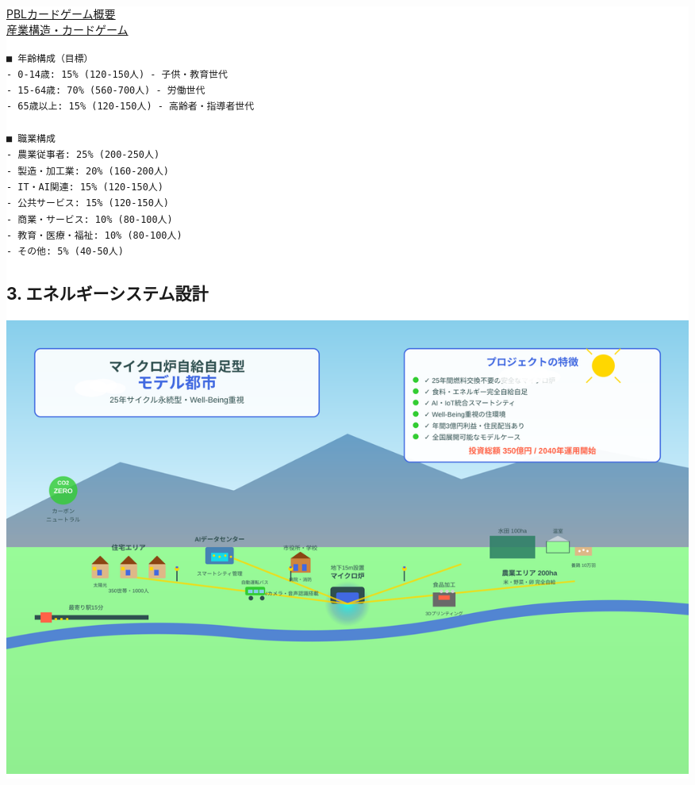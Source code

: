 [PBLカードゲーム概要](./game/PBL_cardgame.md)  
[産業構造・カードゲーム](./doc/city_industry_human_resources.md)  

```
■ 年齢構成（目標）
- 0-14歳: 15% (120-150人) - 子供・教育世代
- 15-64歳: 70% (560-700人) - 労働世代
- 65歳以上: 15% (120-150人) - 高齢者・指導者世代

■ 職業構成
- 農業従事者: 25% (200-250人)
- 製造・加工業: 20% (160-200人)
- IT・AI関連: 15% (120-150人)
- 公共サービス: 15% (120-150人)
- 商業・サービス: 10% (80-100人)
- 教育・医療・福祉: 10% (80-100人)
- その他: 5% (40-50人)
```

## 3. エネルギーシステム設計

![ロゴ](./svg/micro_reactor_city_image.svg)
